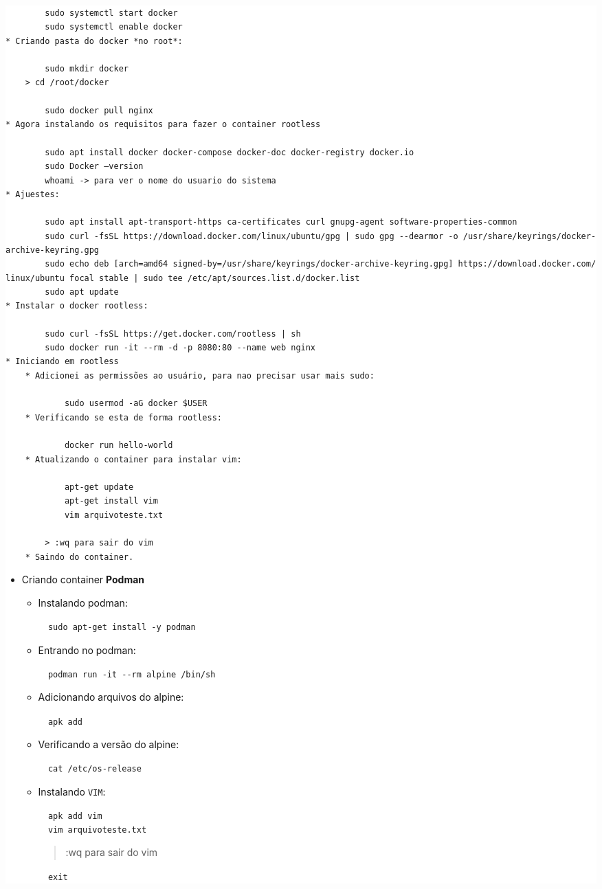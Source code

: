             sudo systemctl start docker
            sudo systemctl enable docker
    * Criando pasta do docker *no root*: 

            sudo mkdir docker
        > cd /root/docker

            sudo docker pull nginx
    * Agora instalando os requisitos para fazer o container rootless

            sudo apt install docker docker-compose docker-doc docker-registry docker.io
            sudo Docker –version
            whoami -> para ver o nome do usuario do sistema
    * Ajuestes:

            sudo apt install apt-transport-https ca-certificates curl gnupg-agent software-properties-common
            sudo curl -fsSL https://download.docker.com/linux/ubuntu/gpg | sudo gpg --dearmor -o /usr/share/keyrings/docker-archive-keyring.gpg
            sudo echo deb [arch=amd64 signed-by=/usr/share/keyrings/docker-archive-keyring.gpg] https://download.docker.com/linux/ubuntu focal stable | sudo tee /etc/apt/sources.list.d/docker.list
            sudo apt update
    * Instalar o docker rootless:

            sudo curl -fsSL https://get.docker.com/rootless | sh
            sudo docker run -it --rm -d -p 8080:80 --name web nginx
    * Iniciando em rootless
        * Adicionei as permissões ao usuário, para nao precisar usar mais sudo:
                
                sudo usermod -aG docker $USER
        * Verificando se esta de forma rootless:
                
                docker run hello-world
        * Atualizando o container para instalar vim:
                
                apt-get update
                apt-get install vim
                vim arquivoteste.txt

            > :wq para sair do vim
        * Saindo do container.


* Criando container **Podman**
    * Instalando podman:

            sudo apt-get install -y podman
    * Entrando no podman:

            podman run -it --rm alpine /bin/sh
    * Adicionando arquivos do alpine:

            apk add
    * Verificando a versão do alpine:

            cat /etc/os-release
    * Instalando ``VIM``:

            apk add vim
            vim arquivoteste.txt
        > :wq para sair do vim

            exit